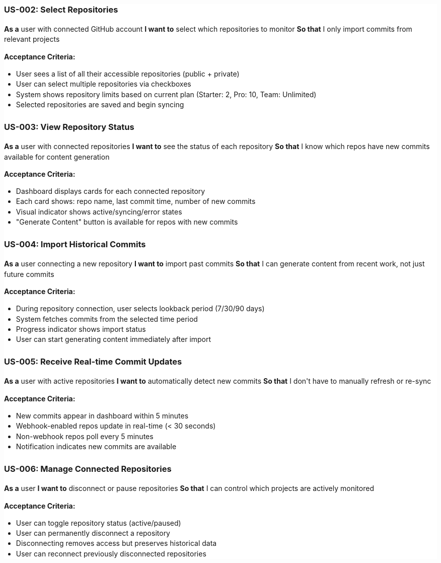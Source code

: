 ### US-002: Select Repositories
**As a** user with connected GitHub account
**I want to** select which repositories to monitor
**So that** I only import commits from relevant projects

**Acceptance Criteria:**
- User sees a list of all their accessible repositories (public + private)
- User can select multiple repositories via checkboxes
- System shows repository limits based on current plan (Starter: 2, Pro: 10, Team: Unlimited)
- Selected repositories are saved and begin syncing

### US-003: View Repository Status
**As a** user with connected repositories
**I want to** see the status of each repository
**So that** I know which repos have new commits available for content generation

**Acceptance Criteria:**
- Dashboard displays cards for each connected repository
- Each card shows: repo name, last commit time, number of new commits
- Visual indicator shows active/syncing/error states
- "Generate Content" button is available for repos with new commits

### US-004: Import Historical Commits
**As a** user connecting a new repository
**I want to** import past commits
**So that** I can generate content from recent work, not just future commits

**Acceptance Criteria:**
- During repository connection, user selects lookback period (7/30/90 days)
- System fetches commits from the selected time period
- Progress indicator shows import status
- User can start generating content immediately after import

### US-005: Receive Real-time Commit Updates
**As a** user with active repositories
**I want to** automatically detect new commits
**So that** I don't have to manually refresh or re-sync

**Acceptance Criteria:**
- New commits appear in dashboard within 5 minutes
- Webhook-enabled repos update in real-time (< 30 seconds)
- Non-webhook repos poll every 5 minutes
- Notification indicates new commits are available

### US-006: Manage Connected Repositories
**As a** user
**I want to** disconnect or pause repositories
**So that** I can control which projects are actively monitored

**Acceptance Criteria:**
- User can toggle repository status (active/paused)
- User can permanently disconnect a repository
- Disconnecting removes access but preserves historical data
- User can reconnect previously disconnected repositories
